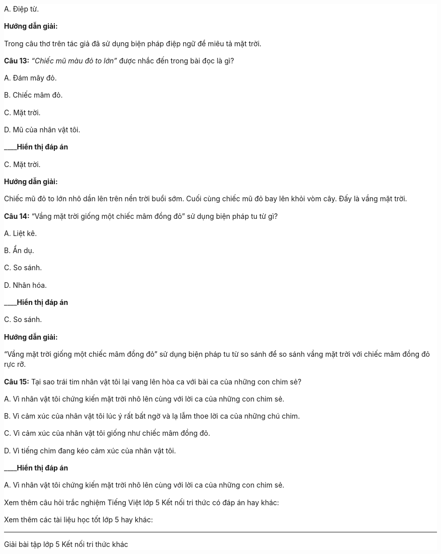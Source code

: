 A. Điệp từ.

**Hướng dẫn giải:**

Trong câu thơ trên tác giả đã sử dụng biện pháp điệp ngữ để miêu tả mặt trời.

**Câu 13:**  _“Chiếc mũ màu đỏ to lớn”_ được nhắc đến trong bài đọc là gì?

A. Đám mây đỏ.

B. Chiếc mâm đỏ.

C. Mặt trời.

D. Mũ của nhân vật tôi.

____**Hiển thị đáp án**

C. Mặt trời.

**Hướng dẫn giải:**

Chiếc mũ đỏ to lớn nhô dần lên trên nền trời buổi sớm. Cuối cùng chiếc mũ đỏ bay lên khỏi vòm cây. Đấy là vầng mặt trời. 

**Câu 14:** “Vầng mặt trời giống một chiếc mâm đồng đỏ” sử dụng biện pháp tu từ gì?

A. Liệt kê.

B. Ẩn dụ.

C. So sánh.

D. Nhân hóa.

____**Hiển thị đáp án**

C. So sánh.

**Hướng dẫn giải:**

“Vầng mặt trời giống một chiếc mâm đồng đỏ” sử dụng biện pháp tu từ so sánh để so sánh vầng mặt trời với chiếc mâm đồng đỏ rực rỡ. 

**Câu 15:** Tại sao trái tim nhân vật tôi lại vang lên hòa ca với bài ca của những con chim sẻ?

A. Vì nhân vật tôi chứng kiến mặt trời nhô lên cùng với lời ca của những con chim sẻ.

B. Vì cảm xúc của nhân vật tôi lúc ý rất bất ngờ và lạ lẫm thoe lời ca của những chú chim.

C. Vì cảm xúc của nhân vật tôi giống như chiếc mâm đồng đỏ.

D. Vì tiếng chim đang kéo cảm xúc của nhân vật tôi.

____**Hiển thị đáp án**

A. Vì nhân vật tôi chứng kiến mặt trời nhô lên cùng với lời ca của những con chim sẻ.

Xem thêm câu hỏi trắc nghiệm Tiếng Việt lớp 5 Kết nối tri thức có đáp án hay khác:

Xem thêm các tài liệu học tốt lớp 5 hay khác:

* * *

Giải bài tập lớp 5 Kết nối tri thức khác
